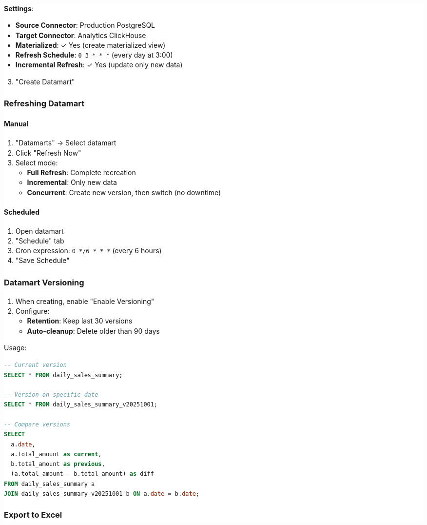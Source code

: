 **Settings**:
- **Source Connector**: Production PostgreSQL
- **Target Connector**: Analytics ClickHouse
- **Materialized**: ✓ Yes (create materialized view)
- **Refresh Schedule**: `0 3 * * *` (every day at 3:00)
- **Incremental Refresh**: ✓ Yes (update only new data)

3. "Create Datamart"

### Refreshing Datamart

#### Manual

1. "Datamarts" → Select datamart
2. Click "Refresh Now"
3. Select mode:
   - **Full Refresh**: Complete recreation
   - **Incremental**: Only new data
   - **Concurrent**: Create new version, then switch (no downtime)

#### Scheduled

1. Open datamart
2. "Schedule" tab
3. Cron expression: `0 */6 * * *` (every 6 hours)
4. "Save Schedule"

### Datamart Versioning

1. When creating, enable "Enable Versioning"
2. Configure:
   - **Retention**: Keep last 30 versions
   - **Auto-cleanup**: Delete older than 90 days

Usage:
```sql
-- Current version
SELECT * FROM daily_sales_summary;

-- Version on specific date
SELECT * FROM daily_sales_summary_v20251001;

-- Compare versions
SELECT
  a.date,
  a.total_amount as current,
  b.total_amount as previous,
  (a.total_amount - b.total_amount) as diff
FROM daily_sales_summary a
JOIN daily_sales_summary_v20251001 b ON a.date = b.date;
```

### Export to Excel
